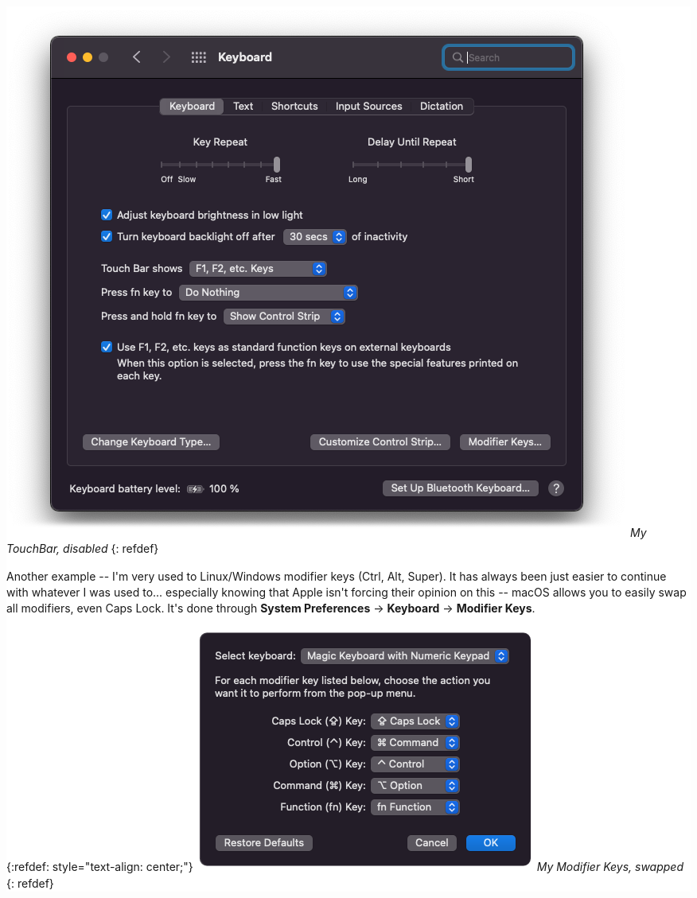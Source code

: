 ![Keyboard Settings](/images/posts/mac-setup-keyboard.png)
*My TouchBar, disabled*
{: refdef}

Another example -- I'm very used to Linux/Windows modifier keys (Ctrl, Alt, Super). It has always been just easier to continue with whatever I was used to... especially knowing that Apple isn't forcing their opinion on this -- macOS allows you to easily swap all modifiers, even Caps Lock. It's done through **System Preferences** → **Keyboard** → **Modifier Keys**.

{:refdef: style="text-align: center;"}
![Modifier Keys](/images/posts/mac-setup-modifiers.png)
*My Modifier Keys, swapped*
{: refdef}
